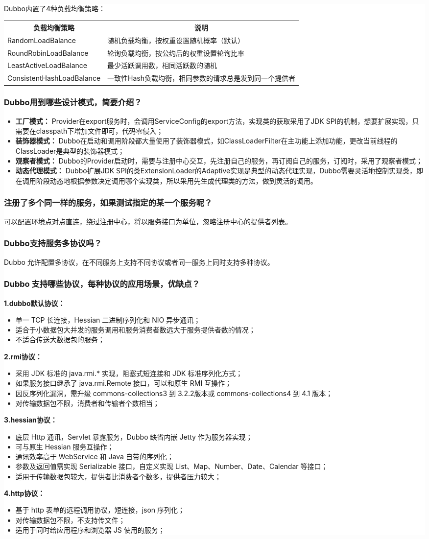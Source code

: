 Dubbo内置了4种负载均衡策略：

| **负载均衡策略**                | **说明**                        |
| ------------------------- | ----------------------------- |
| RandomLoadBalance         | 随机负载均衡，按权重设置随机概率（默认）          |
| RoundRobinLoadBalance     | 轮询负载均衡，按公约后的权重设置轮询比率          |
| LeastActiveLoadBalance    | 最少活跃调用数，相同活跃数的随机              |
| ConsistentHashLoadBalance | 一致性Hash负载均衡，相同参数的请求总是发到同一个提供者 |

### Dubbo用到哪些设计模式，简要介绍？

- **工厂模式：** Provider在export服务时，会调用ServiceConfig的export方法，实现类的获取采用了JDK SPI的机制，想要扩展实现，只需要在classpath下增加文件即可，代码零侵入；
- **装饰器模式：** Dubbo在启动和调用阶段都大量使用了装饰器模式，如ClassLoaderFilter在主功能上添加功能，更改当前线程的ClassLoader是典型的装饰器模式；
- **观察者模式：** Dubbo的Provider启动时，需要与注册中心交互，先注册自己的服务，再订阅自己的服务，订阅时，采用了观察者模式；
- **动态代理模式：** Dubbo扩展JDK SPI的类ExtensionLoader的Adaptive实现是典型的动态代理实现，Dubbo需要灵活地控制实现类，即在调用阶段动态地根据参数决定调用哪个实现类，所以采用先生成代理类的方法，做到灵活的调用。

### 注册了多个同一样的服务，如果测试指定的某一个服务呢？

可以配置环境点对点直连，绕过注册中心，将以服务接口为单位，忽略注册中心的提供者列表。

### Dubbo支持服务多协议吗？

Dubbo 允许配置多协议，在不同服务上支持不同协议或者同一服务上同时支持多种协议。

### Dubbo 支持哪些协议，每种协议的应用场景，优缺点？

**1.dubbo默认协议：**

- 单一 TCP 长连接，Hessian 二进制序列化和 NIO 异步通讯；
- 适合于小数据包大并发的服务调用和服务消费者数远大于服务提供者数的情况；
- 不适合传送大数据包的服务；

**2.rmi协议：**

- 采用 JDK 标准的 java.rmi.* 实现，阻塞式短连接和 JDK 标准序列化方式；
- 如果服务接口继承了 java.rmi.Remote 接口，可以和原生 RMI 互操作；
- 因反序列化漏洞，需升级 commons-collections3 到 3.2.2版本或 commons-collections4 到 4.1 版本；
- 对传输数据包不限，消费者和传输者个数相当；

**3.hessian协议：**

- 底层 Http 通讯，Servlet 暴露服务，Dubbo 缺省内嵌 Jetty 作为服务器实现；
- 可与原生 Hessian 服务互操作；
- 通讯效率高于 WebService 和 Java 自带的序列化；
- 参数及返回值需实现 Serializable 接口，自定义实现 List、Map、Number、Date、Calendar 等接口；
- 适用于传输数据包较大，提供者比消费者个数多，提供者压力较大；

**4.http协议：**

- 基于 http 表单的远程调用协议，短连接，json 序列化；
- 对传输数据包不限，不支持传文件；
- 适用于同时给应用程序和浏览器 JS 使用的服务；
